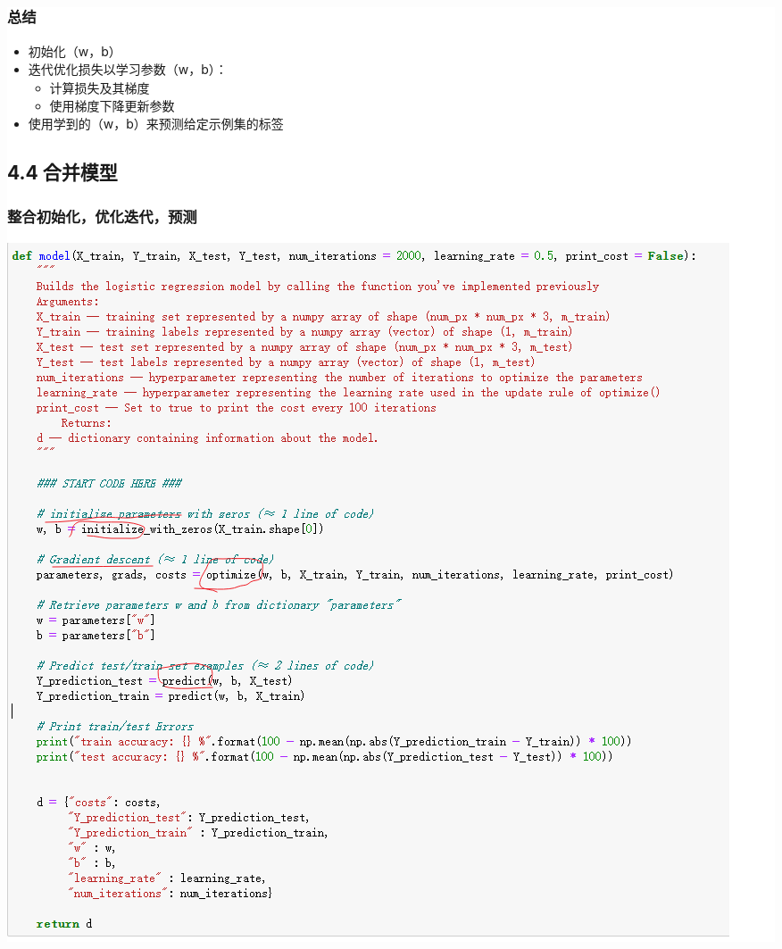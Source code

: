 ### 总结

- 初始化（w，b）
- 迭代优化损失以学习参数（w，b）：
  -   计算损失及其梯度
  -   使用梯度下降更新参数
- 使用学到的（w，b）来预测给定示例集的标签

## 4.4 合并模型

### 整合初始化，优化迭代，预测

![image-20200925122813146](assets/image-20200925122813146.png)
